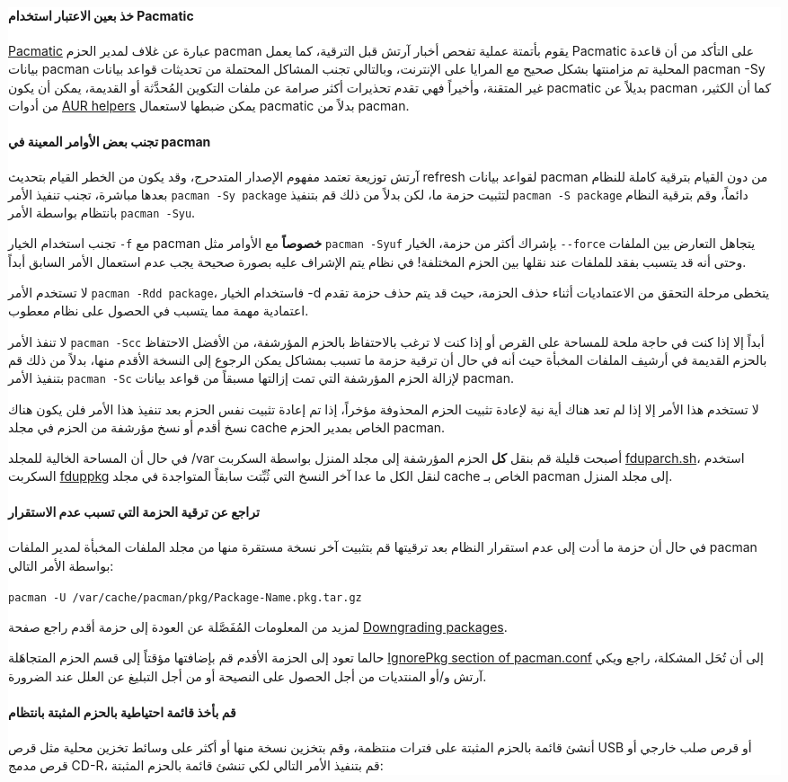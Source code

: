 #### خذ بعين الاعتبار استخدام Pacmatic

[Pacmatic](http://kmkeen.com/pacmatic/index.html) عبارة عن غلاف لمدير الحزم pacman يقوم بأتمتة عملية تفحص أخبار آرتش قبل الترقية، كما يعمل Pacmatic على التأكد من أن قاعدة بيانات pacman المحلية تم مزامنتها بشكل صحيح مع المرايا على الإنترنت، وبالتالي تجنب المشاكل المحتملة من تحديثات قواعد بيانات pacman -Sy غير المتقنة، وأخيراً فهي تقدم تحذيرات أكثر صرامة عن ملفات التكوين المُحدَّثة أو القديمة، يمكن أن يكون pacmatic بديلاً عن pacman ،كما أن الكثير من أدوات [AUR helpers](/index.php/AUR_helpers "AUR helpers") يمكن ضبطها لاستعمال pacmatic بدلاً من pacman.

#### تجنب بعض الأوامر المعينة في pacman

آرتش توزيعة تعتمد مفهوم الإصدار المتدحرج، وقد يكون من الخطر القيام بتحديث refresh لقواعد بيانات pacman من دون القيام بترقية كاملة للنظام بعدها مباشرة، تجنب تنفيذ الأمر `pacman -Sy package` لتثبيت حزمة ما، لكن بدلاً من ذلك قم بتنفيذ `pacman -S package` دائماً، وقم بترقية النظام بانتظام بواسطة الأمر `pacman -Syu`.

تجنب استخدام الخيار `-f` مع pacman **خصوصاً** مع الأوامر مثل `pacman -Syuf` بإشراك أكثر من حزمة، الخيار `--force` يتجاهل التعارض بين الملفات وحتى أنه قد يتسبب بفقد للملفات عند نقلها بين الحزم المختلفة! في نظام يتم الإشراف عليه بصورة صحيحة يجب عدم استعمال الأمر السابق أبداً.

لا تستخدم الأمر `pacman -Rdd package`، فاستخدام الخيار -d يتخطى مرحلة التحقق من الاعتماديات أثناء حذف الحزمة، حيث قد يتم حذف حزمة تقدم اعتمادية مهمة مما يتسبب في الحصول على نظام معطوب.

لا تنفذ الأمر `pacman -Scc` أبداً إلا إذا كنت في حاجة ملحة للمساحة على القرص أو إذا كنت لا ترغب بالاحتفاظ بالحزم المؤرشفة، من الأفضل الاحتفاظ بالحزم القديمة في أرشيف الملفات المخبأة حيث أنه في حال أن ترقية حزمة ما تسبب بمشاكل يمكن الرجوع إلى النسخة الأقدم منها، بدلاً من ذلك قم بتنفيذ الأمر `pacman -Sc` لإزالة الحزم المؤرشفة التي تمت إزالتها مسبقاً من قواعد بيانات pacman.

لا تستخدم هذا الأمر إلا إذا لم تعد هناك أية نية لإعادة تثبيت الحزم المحذوفة مؤخراً، إذا تم إعادة تثبيت نفس الحزم بعد تنفيذ هذا الأمر فلن يكون هناك نسخ أقدم أو نسخ مؤرشفة من الحزم في مجلد cache الخاص بمدير الحزم pacman.

في حال أن المساحة الخالية للمجلد /var أصبحت قليلة قم بنقل **كل** الحزم المؤرشفة إلى مجلد المنزل بواسطة السكربت [fduparch.sh](http://www.3111skyline.com/download/Archlinux/scripts/)، استخدم السكربت [fduppkg](http://www.3111skyline.com/download/Archlinux/scripts/fduppkg) لنقل الكل ما عدا آخر النسخ التي ثُبِّتت سابقاً المتواجدة في مجلد cache الخاص بـ pacman إلى مجلد المنزل.

#### تراجع عن ترقية الحزمة التي تسبب عدم الاستقرار

في حال أن حزمة ما أدت إلى عدم استقرار النظام بعد ترقيتها قم بتثبيت آخر نسخة مستقرة منها من مجلد الملفات المخبأة لمدير الملفات pacman بواسطة الأمر التالي:

```
pacman -U /var/cache/pacman/pkg/Package-Name.pkg.tar.gz

```

لمزيد من المعلومات المُفَصَّلة عن العودة إلى حزمة أقدم راجع صفحة [Downgrading packages](/index.php/Downgrading_packages "Downgrading packages").

حالما تعود إلى الحزمة الأقدم قم بإضافتها مؤقتاً إلى قسم الحزم المتجاهَلة [IgnorePkg section of pacman.conf](/index.php/Pacman#Skip_package_from_being_upgraded "Pacman") إلى أن تُحَل المشكلة، راجع ويكي آرتش و/أو المنتديات من أجل الحصول على النصيحة أو من أجل التبليغ عن العلل عند الضرورة.

#### قم بأخذ قائمة احتياطية بالحزم المثبتة بانتظام

أنشئ قائمة بالحزم المثبتة على فترات منتظمة، وقم بتخزين نسخة منها أو أكثر على وسائط تخزين محلية مثل قرص USB أو قرص صلب خارجي أو قرص مدمج CD-R، قم بتنفيذ الأمر التالي لكي تنشئ قائمة بالحزم المثبتة:
